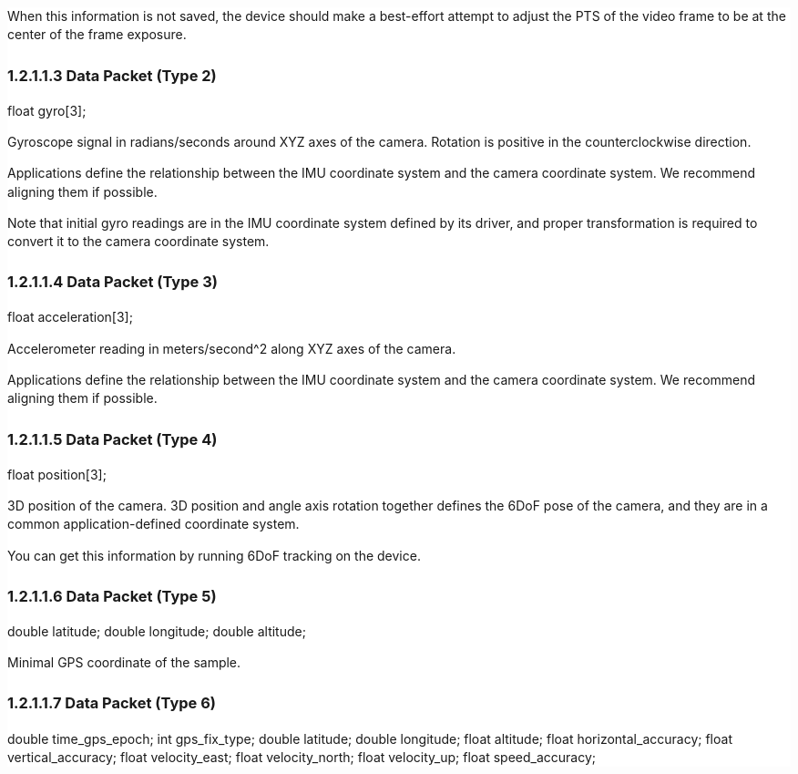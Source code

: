 When this information is not saved, the device should make a best-effort attempt to adjust the PTS of the video frame to be at the center of the frame exposure. 

### 1.2.1.1.3 Data Packet (Type 2)

float gyro[3];

Gyroscope signal in radians/seconds around XYZ axes of the camera. Rotation is positive in the counterclockwise direction.

Applications define the relationship between the IMU coordinate system and the camera coordinate system. We recommend aligning them if possible.

Note that initial gyro readings are in the IMU coordinate system defined by its driver, and proper transformation is required to convert it to the camera coordinate system. 

### 1.2.1.1.4 Data Packet (Type 3)

float acceleration[3];

Accelerometer reading in meters/second^2 along XYZ axes of the camera.

Applications define the relationship between the IMU coordinate system and the camera coordinate system. We recommend aligning them if possible. 

### 1.2.1.1.5 Data Packet (Type 4)

float position[3];

3D position of the camera. 3D position and angle axis rotation together defines the 6DoF pose of the camera, and they are in a common application-defined coordinate system.

You can get this information by running 6DoF tracking on the device.

### 1.2.1.1.6 Data Packet (Type 5)

double latitude;
double longitude;
double altitude;


Minimal GPS coordinate of the sample.

### 1.2.1.1.7 Data Packet (Type 6)

double time_gps_epoch;
int gps_fix_type;
double latitude;
double longitude;
float altitude;
float horizontal_accuracy;
float vertical_accuracy;
float velocity_east;
float velocity_north;
float velocity_up;
float speed_accuracy;
